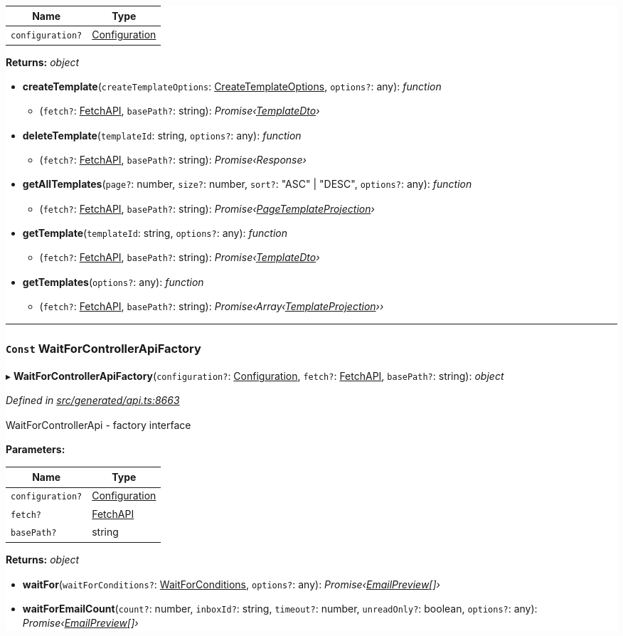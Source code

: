 Name | Type |
------ | ------ |
`configuration?` | [Configuration](../classes/_generated_configuration_.configuration.md) |

**Returns:** *object*

* **createTemplate**(`createTemplateOptions`: [CreateTemplateOptions](../interfaces/_generated_api_.createtemplateoptions.md), `options?`: any): *function*

  * (`fetch?`: [FetchAPI](../interfaces/_generated_api_.fetchapi.md), `basePath?`: string): *Promise‹[TemplateDto](../interfaces/_generated_api_.templatedto.md)›*

* **deleteTemplate**(`templateId`: string, `options?`: any): *function*

  * (`fetch?`: [FetchAPI](../interfaces/_generated_api_.fetchapi.md), `basePath?`: string): *Promise‹Response›*

* **getAllTemplates**(`page?`: number, `size?`: number, `sort?`: "ASC" | "DESC", `options?`: any): *function*

  * (`fetch?`: [FetchAPI](../interfaces/_generated_api_.fetchapi.md), `basePath?`: string): *Promise‹[PageTemplateProjection](../interfaces/_generated_api_.pagetemplateprojection.md)›*

* **getTemplate**(`templateId`: string, `options?`: any): *function*

  * (`fetch?`: [FetchAPI](../interfaces/_generated_api_.fetchapi.md), `basePath?`: string): *Promise‹[TemplateDto](../interfaces/_generated_api_.templatedto.md)›*

* **getTemplates**(`options?`: any): *function*

  * (`fetch?`: [FetchAPI](../interfaces/_generated_api_.fetchapi.md), `basePath?`: string): *Promise‹Array‹[TemplateProjection](../interfaces/_generated_api_.templateprojection.md)››*

___

### `Const` WaitForControllerApiFactory

▸ **WaitForControllerApiFactory**(`configuration?`: [Configuration](../classes/_generated_configuration_.configuration.md), `fetch?`: [FetchAPI](../interfaces/_generated_api_.fetchapi.md), `basePath?`: string): *object*

*Defined in [src/generated/api.ts:8663](https://github.com/mailslurp/mailslurp-client-ts-js/blob/45dbdd8/src/generated/api.ts#L8663)*

WaitForControllerApi - factory interface

**Parameters:**

Name | Type |
------ | ------ |
`configuration?` | [Configuration](../classes/_generated_configuration_.configuration.md) |
`fetch?` | [FetchAPI](../interfaces/_generated_api_.fetchapi.md) |
`basePath?` | string |

**Returns:** *object*

* **waitFor**(`waitForConditions?`: [WaitForConditions](_generated_api_.waitforconditions.md), `options?`: any): *Promise‹[EmailPreview](../interfaces/_generated_api_.emailpreview.md)[]›*

* **waitForEmailCount**(`count?`: number, `inboxId?`: string, `timeout?`: number, `unreadOnly?`: boolean, `options?`: any): *Promise‹[EmailPreview](../interfaces/_generated_api_.emailpreview.md)[]›*
